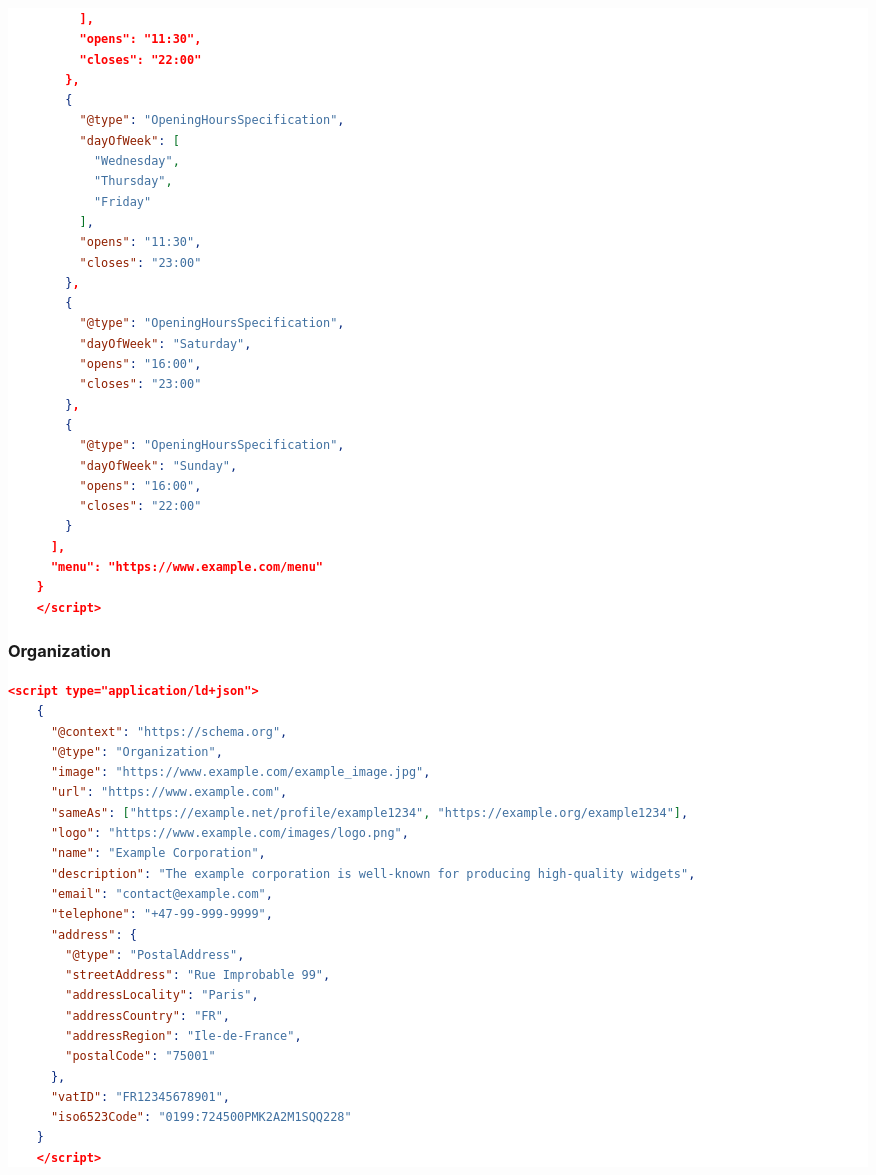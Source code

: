 ```json
          ],
          "opens": "11:30",
          "closes": "22:00"
        },
        {
          "@type": "OpeningHoursSpecification",
          "dayOfWeek": [
            "Wednesday",
            "Thursday",
            "Friday"
          ],
          "opens": "11:30",
          "closes": "23:00"
        },
        {
          "@type": "OpeningHoursSpecification",
          "dayOfWeek": "Saturday",
          "opens": "16:00",
          "closes": "23:00"
        },
        {
          "@type": "OpeningHoursSpecification",
          "dayOfWeek": "Sunday",
          "opens": "16:00",
          "closes": "22:00"
        }
      ],
      "menu": "https://www.example.com/menu"
    }
    </script>
```

### Organization

```json
<script type="application/ld+json">
    {
      "@context": "https://schema.org",
      "@type": "Organization",
      "image": "https://www.example.com/example_image.jpg",
      "url": "https://www.example.com",
      "sameAs": ["https://example.net/profile/example1234", "https://example.org/example1234"],
      "logo": "https://www.example.com/images/logo.png",
      "name": "Example Corporation",
      "description": "The example corporation is well-known for producing high-quality widgets",
      "email": "contact@example.com",
      "telephone": "+47-99-999-9999",
      "address": {
        "@type": "PostalAddress",
        "streetAddress": "Rue Improbable 99",
        "addressLocality": "Paris",
        "addressCountry": "FR",
        "addressRegion": "Ile-de-France",
        "postalCode": "75001"
      },
      "vatID": "FR12345678901",
      "iso6523Code": "0199:724500PMK2A2M1SQQ228"
    }
    </script>
```

